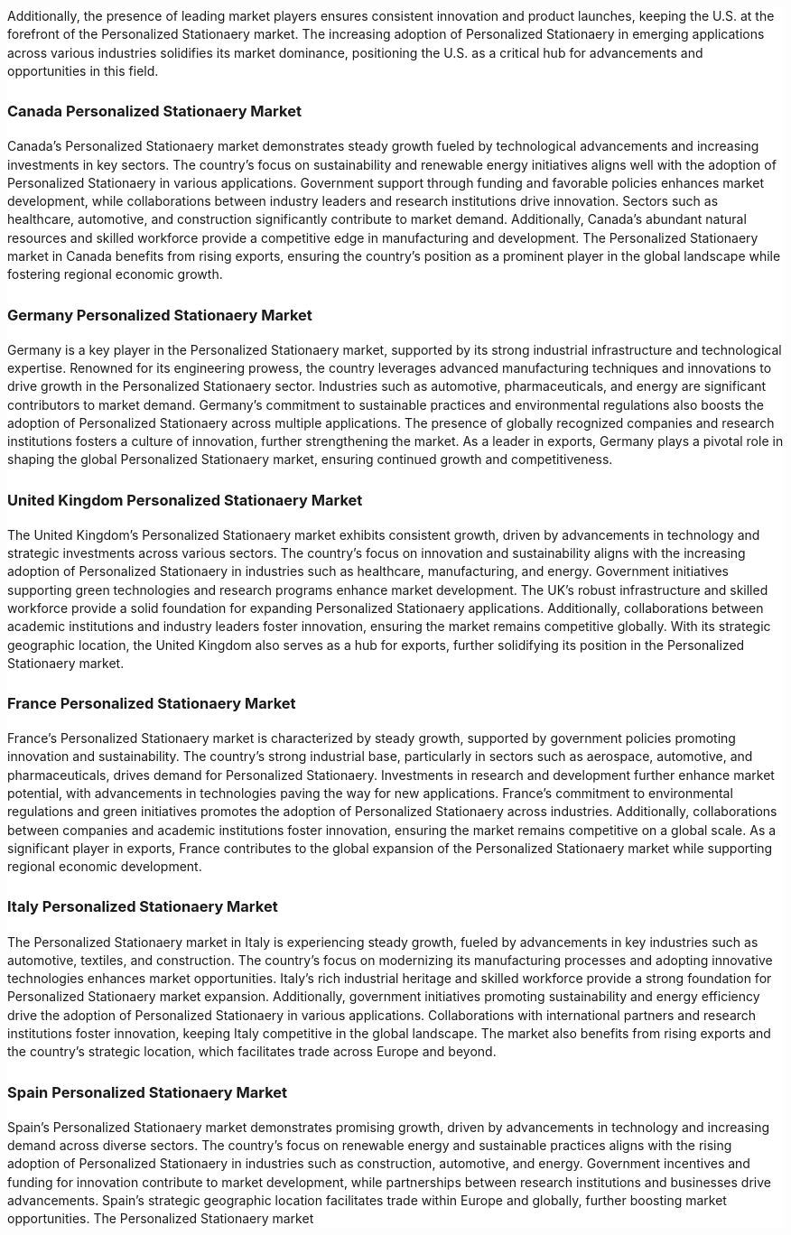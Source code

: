 Additionally, the presence of leading market players ensures consistent innovation and product launches, keeping the U.S. at the forefront of the Personalized Stationaery market. The increasing adoption of Personalized Stationaery in emerging applications across various industries solidifies its market dominance, positioning the U.S. as a critical hub for advancements and opportunities in this field.</p><h3>Canada Personalized Stationaery Market</h3><p>Canada&rsquo;s Personalized Stationaery market demonstrates steady growth fueled by technological advancements and increasing investments in key sectors. The country&rsquo;s focus on sustainability and renewable energy initiatives aligns well with the adoption of Personalized Stationaery in various applications. Government support through funding and favorable policies enhances market development, while collaborations between industry leaders and research institutions drive innovation. Sectors such as healthcare, automotive, and construction significantly contribute to market demand. Additionally, Canada&rsquo;s abundant natural resources and skilled workforce provide a competitive edge in manufacturing and development. The Personalized Stationaery market in Canada benefits from rising exports, ensuring the country&rsquo;s position as a prominent player in the global landscape while fostering regional economic growth.</p><h3>Germany Personalized Stationaery Market</h3><p>Germany is a key player in the Personalized Stationaery market, supported by its strong industrial infrastructure and technological expertise. Renowned for its engineering prowess, the country leverages advanced manufacturing techniques and innovations to drive growth in the Personalized Stationaery sector. Industries such as automotive, pharmaceuticals, and energy are significant contributors to market demand. Germany&rsquo;s commitment to sustainable practices and environmental regulations also boosts the adoption of Personalized Stationaery across multiple applications. The presence of globally recognized companies and research institutions fosters a culture of innovation, further strengthening the market. As a leader in exports, Germany plays a pivotal role in shaping the global Personalized Stationaery market, ensuring continued growth and competitiveness.</p><h3>United Kingdom Personalized Stationaery Market</h3><p>The United Kingdom&rsquo;s Personalized Stationaery market exhibits consistent growth, driven by advancements in technology and strategic investments across various sectors. The country&rsquo;s focus on innovation and sustainability aligns with the increasing adoption of Personalized Stationaery in industries such as healthcare, manufacturing, and energy. Government initiatives supporting green technologies and research programs enhance market development. The UK&rsquo;s robust infrastructure and skilled workforce provide a solid foundation for expanding Personalized Stationaery applications. Additionally, collaborations between academic institutions and industry leaders foster innovation, ensuring the market remains competitive globally. With its strategic geographic location, the United Kingdom also serves as a hub for exports, further solidifying its position in the Personalized Stationaery market.</p><h3>France Personalized Stationaery Market</h3><p>France&rsquo;s Personalized Stationaery market is characterized by steady growth, supported by government policies promoting innovation and sustainability. The country&rsquo;s strong industrial base, particularly in sectors such as aerospace, automotive, and pharmaceuticals, drives demand for Personalized Stationaery. Investments in research and development further enhance market potential, with advancements in technologies paving the way for new applications. France&rsquo;s commitment to environmental regulations and green initiatives promotes the adoption of Personalized Stationaery across industries. Additionally, collaborations between companies and academic institutions foster innovation, ensuring the market remains competitive on a global scale. As a significant player in exports, France contributes to the global expansion of the Personalized Stationaery market while supporting regional economic development.</p><h3>Italy Personalized Stationaery Market</h3><p>The Personalized Stationaery market in Italy is experiencing steady growth, fueled by advancements in key industries such as automotive, textiles, and construction. The country&rsquo;s focus on modernizing its manufacturing processes and adopting innovative technologies enhances market opportunities. Italy&rsquo;s rich industrial heritage and skilled workforce provide a strong foundation for Personalized Stationaery market expansion. Additionally, government initiatives promoting sustainability and energy efficiency drive the adoption of Personalized Stationaery in various applications. Collaborations with international partners and research institutions foster innovation, keeping Italy competitive in the global landscape. The market also benefits from rising exports and the country&rsquo;s strategic location, which facilitates trade across Europe and beyond.</p><h3>Spain Personalized Stationaery Market</h3><p>Spain&rsquo;s Personalized Stationaery market demonstrates promising growth, driven by advancements in technology and increasing demand across diverse sectors. The country&rsquo;s focus on renewable energy and sustainable practices aligns with the rising adoption of Personalized Stationaery in industries such as construction, automotive, and energy. Government incentives and funding for innovation contribute to market development, while partnerships between research institutions and businesses drive advancements. Spain&rsquo;s strategic geographic location facilitates trade within Europe and globally, further boosting market opportunities. The Personalized Stationaery market